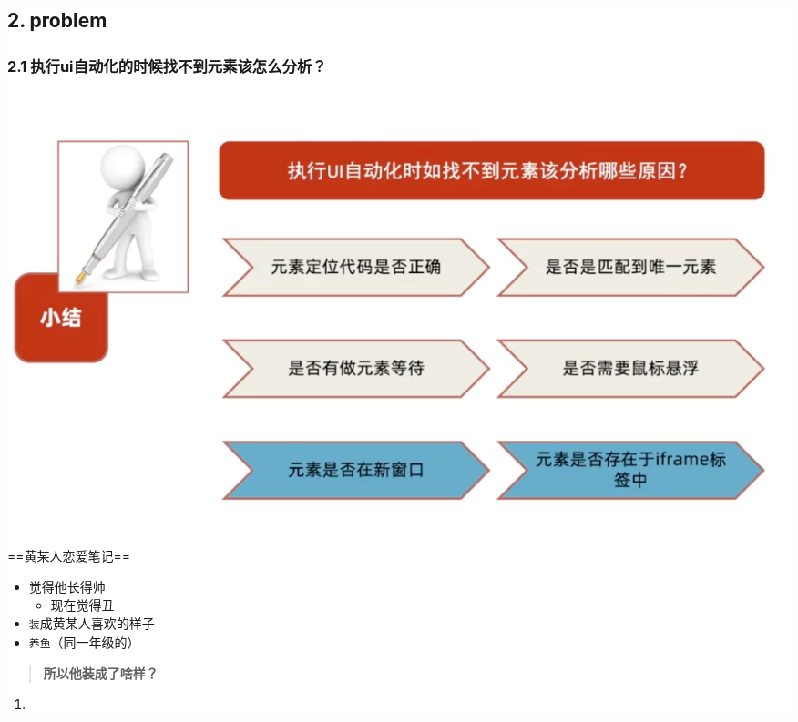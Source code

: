 

## 2. problem

### 2.1 执行ui自动化的时候找不到元素该怎么分析？

![image-20240115144407900](ui_auto.assets/image-20240115144407900.png)

---

==黄某人恋爱笔记==

- 觉得他长得帅
  - 现在觉得丑
- `装`成黄某人喜欢的样子
- `养鱼`（同一年级的）

> **所以他装成了啥样？**

1. 

